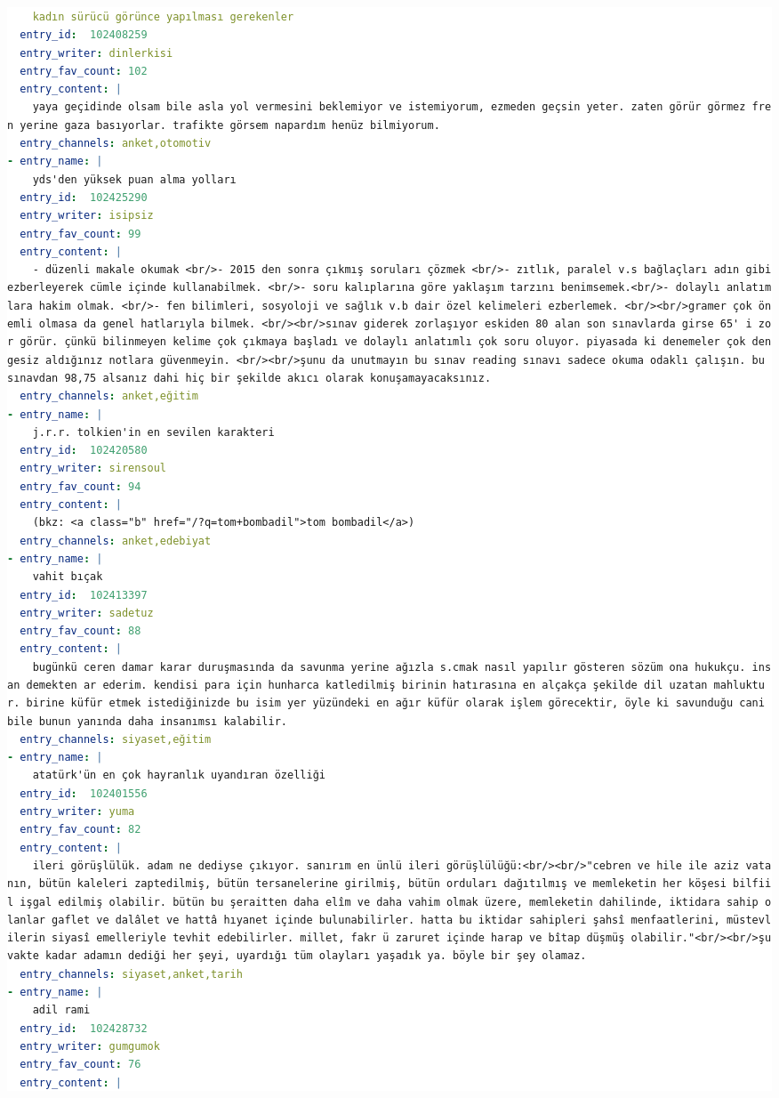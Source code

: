 ```yaml
    kadın sürücü görünce yapılması gerekenler
  entry_id:  102408259
  entry_writer: dinlerkisi
  entry_fav_count: 102
  entry_content: |
    yaya geçidinde olsam bile asla yol vermesini beklemiyor ve istemiyorum, ezmeden geçsin yeter. zaten görür görmez fren yerine gaza basıyorlar. trafikte görsem napardım henüz bilmiyorum.
  entry_channels: anket,otomotiv
- entry_name: |
    yds'den yüksek puan alma yolları
  entry_id:  102425290
  entry_writer: isipsiz
  entry_fav_count: 99
  entry_content: |
    - düzenli makale okumak <br/>- 2015 den sonra çıkmış soruları çözmek <br/>- zıtlık, paralel v.s bağlaçları adın gibi ezberleyerek cümle içinde kullanabilmek. <br/>- soru kalıplarına göre yaklaşım tarzını benimsemek.<br/>- dolaylı anlatımlara hakim olmak. <br/>- fen bilimleri, sosyoloji ve sağlık v.b dair özel kelimeleri ezberlemek. <br/><br/>gramer çok önemli olmasa da genel hatlarıyla bilmek. <br/><br/>sınav giderek zorlaşıyor eskiden 80 alan son sınavlarda girse 65' i zor görür. çünkü bilinmeyen kelime çok çıkmaya başladı ve dolaylı anlatımlı çok soru oluyor. piyasada ki denemeler çok dengesiz aldığınız notlara güvenmeyin. <br/><br/>şunu da unutmayın bu sınav reading sınavı sadece okuma odaklı çalışın. bu sınavdan 98,75 alsanız dahi hiç bir şekilde akıcı olarak konuşamayacaksınız.
  entry_channels: anket,eğitim
- entry_name: |
    j.r.r. tolkien'in en sevilen karakteri
  entry_id:  102420580
  entry_writer: sirensoul
  entry_fav_count: 94
  entry_content: |
    (bkz: <a class="b" href="/?q=tom+bombadil">tom bombadil</a>)
  entry_channels: anket,edebiyat
- entry_name: |
    vahit bıçak
  entry_id:  102413397
  entry_writer: sadetuz
  entry_fav_count: 88
  entry_content: |
    bugünkü ceren damar karar duruşmasında da savunma yerine ağızla s.cmak nasıl yapılır gösteren sözüm ona hukukçu. insan demekten ar ederim. kendisi para için hunharca katledilmiş birinin hatırasına en alçakça şekilde dil uzatan mahluktur. birine küfür etmek istediğinizde bu isim yer yüzündeki en ağır küfür olarak işlem görecektir, öyle ki savunduğu cani bile bunun yanında daha insanımsı kalabilir.
  entry_channels: siyaset,eğitim
- entry_name: |
    atatürk'ün en çok hayranlık uyandıran özelliği
  entry_id:  102401556
  entry_writer: yuma
  entry_fav_count: 82
  entry_content: |
    ileri görüşlülük. adam ne dediyse çıkıyor. sanırım en ünlü ileri görüşlülüğü:<br/><br/>"cebren ve hile ile aziz vatanın, bütün kaleleri zaptedilmiş, bütün tersanelerine girilmiş, bütün orduları dağıtılmış ve memleketin her köşesi bilfiil işgal edilmiş olabilir. bütün bu şeraitten daha elîm ve daha vahim olmak üzere, memleketin dahilinde, iktidara sahip olanlar gaflet ve dalâlet ve hattâ hıyanet içinde bulunabilirler. hatta bu iktidar sahipleri şahsî menfaatlerini, müstevlilerin siyasî emelleriyle tevhit edebilirler. millet, fakr ü zaruret içinde harap ve bîtap düşmüş olabilir."<br/><br/>şu vakte kadar adamın dediği her şeyi, uyardığı tüm olayları yaşadık ya. böyle bir şey olamaz.
  entry_channels: siyaset,anket,tarih
- entry_name: |
    adil rami
  entry_id:  102428732
  entry_writer: gumgumok
  entry_fav_count: 76
  entry_content: |
```